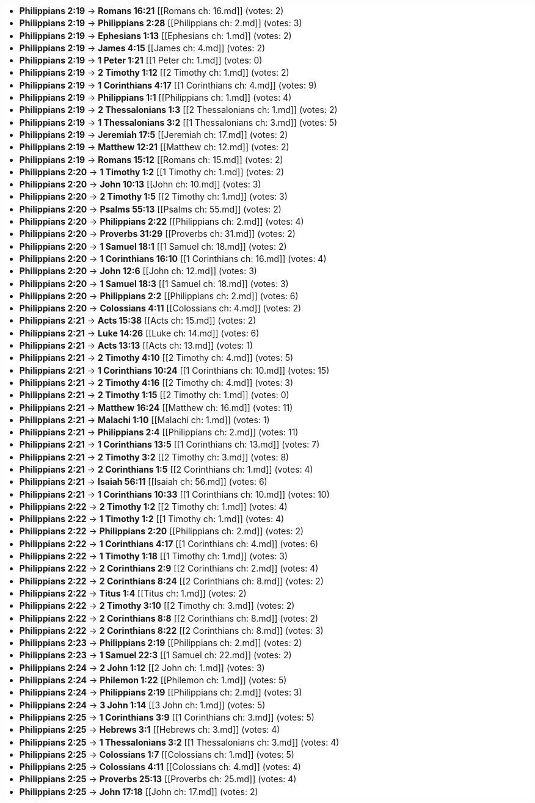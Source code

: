 - **Philippians 2:19** → **Romans 16:21** [[Romans ch: 16.md]] (votes: 2)
- **Philippians 2:19** → **Philippians 2:28** [[Philippians ch: 2.md]] (votes: 3)
- **Philippians 2:19** → **Ephesians 1:13** [[Ephesians ch: 1.md]] (votes: 2)
- **Philippians 2:19** → **James 4:15** [[James ch: 4.md]] (votes: 2)
- **Philippians 2:19** → **1 Peter 1:21** [[1 Peter ch: 1.md]] (votes: 0)
- **Philippians 2:19** → **2 Timothy 1:12** [[2 Timothy ch: 1.md]] (votes: 2)
- **Philippians 2:19** → **1 Corinthians 4:17** [[1 Corinthians ch: 4.md]] (votes: 9)
- **Philippians 2:19** → **Philippians 1:1** [[Philippians ch: 1.md]] (votes: 4)
- **Philippians 2:19** → **2 Thessalonians 1:3** [[2 Thessalonians ch: 1.md]] (votes: 2)
- **Philippians 2:19** → **1 Thessalonians 3:2** [[1 Thessalonians ch: 3.md]] (votes: 5)
- **Philippians 2:19** → **Jeremiah 17:5** [[Jeremiah ch: 17.md]] (votes: 2)
- **Philippians 2:19** → **Matthew 12:21** [[Matthew ch: 12.md]] (votes: 2)
- **Philippians 2:19** → **Romans 15:12** [[Romans ch: 15.md]] (votes: 2)
- **Philippians 2:20** → **1 Timothy 1:2** [[1 Timothy ch: 1.md]] (votes: 2)
- **Philippians 2:20** → **John 10:13** [[John ch: 10.md]] (votes: 3)
- **Philippians 2:20** → **2 Timothy 1:5** [[2 Timothy ch: 1.md]] (votes: 3)
- **Philippians 2:20** → **Psalms 55:13** [[Psalms ch: 55.md]] (votes: 2)
- **Philippians 2:20** → **Philippians 2:22** [[Philippians ch: 2.md]] (votes: 4)
- **Philippians 2:20** → **Proverbs 31:29** [[Proverbs ch: 31.md]] (votes: 2)
- **Philippians 2:20** → **1 Samuel 18:1** [[1 Samuel ch: 18.md]] (votes: 2)
- **Philippians 2:20** → **1 Corinthians 16:10** [[1 Corinthians ch: 16.md]] (votes: 4)
- **Philippians 2:20** → **John 12:6** [[John ch: 12.md]] (votes: 3)
- **Philippians 2:20** → **1 Samuel 18:3** [[1 Samuel ch: 18.md]] (votes: 3)
- **Philippians 2:20** → **Philippians 2:2** [[Philippians ch: 2.md]] (votes: 6)
- **Philippians 2:20** → **Colossians 4:11** [[Colossians ch: 4.md]] (votes: 2)
- **Philippians 2:21** → **Acts 15:38** [[Acts ch: 15.md]] (votes: 2)
- **Philippians 2:21** → **Luke 14:26** [[Luke ch: 14.md]] (votes: 6)
- **Philippians 2:21** → **Acts 13:13** [[Acts ch: 13.md]] (votes: 1)
- **Philippians 2:21** → **2 Timothy 4:10** [[2 Timothy ch: 4.md]] (votes: 5)
- **Philippians 2:21** → **1 Corinthians 10:24** [[1 Corinthians ch: 10.md]] (votes: 15)
- **Philippians 2:21** → **2 Timothy 4:16** [[2 Timothy ch: 4.md]] (votes: 3)
- **Philippians 2:21** → **2 Timothy 1:15** [[2 Timothy ch: 1.md]] (votes: 0)
- **Philippians 2:21** → **Matthew 16:24** [[Matthew ch: 16.md]] (votes: 11)
- **Philippians 2:21** → **Malachi 1:10** [[Malachi ch: 1.md]] (votes: 1)
- **Philippians 2:21** → **Philippians 2:4** [[Philippians ch: 2.md]] (votes: 11)
- **Philippians 2:21** → **1 Corinthians 13:5** [[1 Corinthians ch: 13.md]] (votes: 7)
- **Philippians 2:21** → **2 Timothy 3:2** [[2 Timothy ch: 3.md]] (votes: 8)
- **Philippians 2:21** → **2 Corinthians 1:5** [[2 Corinthians ch: 1.md]] (votes: 4)
- **Philippians 2:21** → **Isaiah 56:11** [[Isaiah ch: 56.md]] (votes: 6)
- **Philippians 2:21** → **1 Corinthians 10:33** [[1 Corinthians ch: 10.md]] (votes: 10)
- **Philippians 2:22** → **2 Timothy 1:2** [[2 Timothy ch: 1.md]] (votes: 4)
- **Philippians 2:22** → **1 Timothy 1:2** [[1 Timothy ch: 1.md]] (votes: 4)
- **Philippians 2:22** → **Philippians 2:20** [[Philippians ch: 2.md]] (votes: 2)
- **Philippians 2:22** → **1 Corinthians 4:17** [[1 Corinthians ch: 4.md]] (votes: 6)
- **Philippians 2:22** → **1 Timothy 1:18** [[1 Timothy ch: 1.md]] (votes: 3)
- **Philippians 2:22** → **2 Corinthians 2:9** [[2 Corinthians ch: 2.md]] (votes: 4)
- **Philippians 2:22** → **2 Corinthians 8:24** [[2 Corinthians ch: 8.md]] (votes: 2)
- **Philippians 2:22** → **Titus 1:4** [[Titus ch: 1.md]] (votes: 2)
- **Philippians 2:22** → **2 Timothy 3:10** [[2 Timothy ch: 3.md]] (votes: 2)
- **Philippians 2:22** → **2 Corinthians 8:8** [[2 Corinthians ch: 8.md]] (votes: 2)
- **Philippians 2:22** → **2 Corinthians 8:22** [[2 Corinthians ch: 8.md]] (votes: 3)
- **Philippians 2:23** → **Philippians 2:19** [[Philippians ch: 2.md]] (votes: 2)
- **Philippians 2:23** → **1 Samuel 22:3** [[1 Samuel ch: 22.md]] (votes: 2)
- **Philippians 2:24** → **2 John 1:12** [[2 John ch: 1.md]] (votes: 3)
- **Philippians 2:24** → **Philemon 1:22** [[Philemon ch: 1.md]] (votes: 5)
- **Philippians 2:24** → **Philippians 2:19** [[Philippians ch: 2.md]] (votes: 3)
- **Philippians 2:24** → **3 John 1:14** [[3 John ch: 1.md]] (votes: 5)
- **Philippians 2:25** → **1 Corinthians 3:9** [[1 Corinthians ch: 3.md]] (votes: 5)
- **Philippians 2:25** → **Hebrews 3:1** [[Hebrews ch: 3.md]] (votes: 4)
- **Philippians 2:25** → **1 Thessalonians 3:2** [[1 Thessalonians ch: 3.md]] (votes: 4)
- **Philippians 2:25** → **Colossians 1:7** [[Colossians ch: 1.md]] (votes: 5)
- **Philippians 2:25** → **Colossians 4:11** [[Colossians ch: 4.md]] (votes: 4)
- **Philippians 2:25** → **Proverbs 25:13** [[Proverbs ch: 25.md]] (votes: 4)
- **Philippians 2:25** → **John 17:18** [[John ch: 17.md]] (votes: 2)